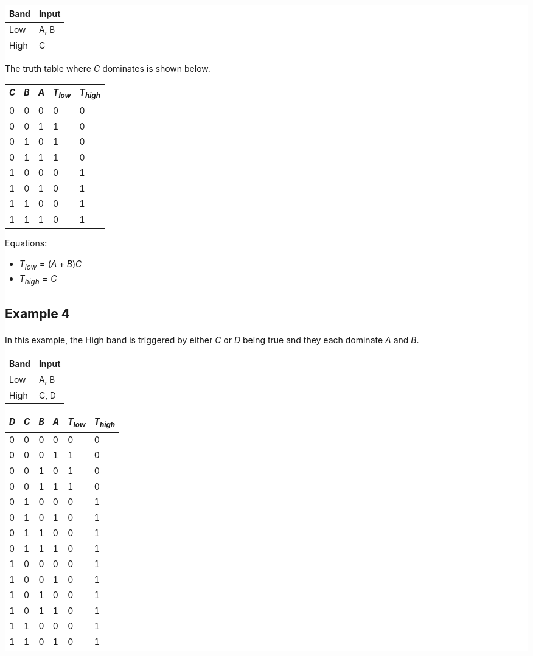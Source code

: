 | Band | Input |
|------|-------|
| Low  | A, B  |
| High | C     |

The truth table where $C$ dominates is shown below.

| $C$ | $B$ | $A$ | $T_{low}$ | $T_{high}$ |
|-----|-----|-----|-----------|------------|
| 0   | 0   | 0   | 0         | 0          |
| 0   | 0   | 1   | 1         | 0          |
| 0   | 1   | 0   | 1         | 0          |
| 0   | 1   | 1   | 1         | 0          |
| 1   | 0   | 0   | 0         | 1          |
| 1   | 0   | 1   | 0         | 1          |
| 1   | 1   | 0   | 0         | 1          |
| 1   | 1   | 1   | 0         | 1          |

Equations:
* $T_{low} = (A + B)\bar{C}$
* $T_{high} = C$

## Example 4

In this example, the High band is triggered by either $C$ or $D$ being true and they each dominate $A$ and $B$.

| Band | Input |
|------|-------|
| Low  | A, B  |
| High | C, D  |

| $D$ | $C$ | $B$ | $A$ | $T_{low}$ | $T_{high}$ |
|-----|-----|-----|-----|-----------|------------|
| 0   | 0   | 0   | 0   | 0         | 0          |
| 0   | 0   | 0   | 1   | 1         | 0          |
| 0   | 0   | 1   | 0   | 1         | 0          |
| 0   | 0   | 1   | 1   | 1         | 0          |
| 0   | 1   | 0   | 0   | 0         | 1          |
| 0   | 1   | 0   | 1   | 0         | 1          |
| 0   | 1   | 1   | 0   | 0         | 1          |
| 0   | 1   | 1   | 1   | 0         | 1          |
| 1   | 0   | 0   | 0   | 0         | 1          |
| 1   | 0   | 0   | 1   | 0         | 1          |
| 1   | 0   | 1   | 0   | 0         | 1          |
| 1   | 0   | 1   | 1   | 0         | 1          |
| 1   | 1   | 0   | 0   | 0         | 1          |
| 1   | 1   | 0   | 1   | 0         | 1          |